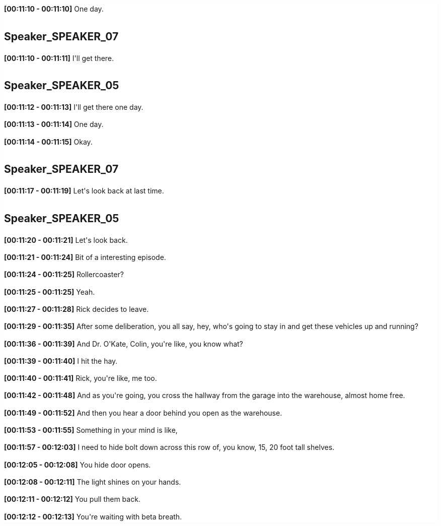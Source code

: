 **[00:11:10 - 00:11:10]** One day.


## Speaker_SPEAKER_07

**[00:11:10 - 00:11:11]** I'll get there.


## Speaker_SPEAKER_05

**[00:11:12 - 00:11:13]** I'll get there one day.

**[00:11:13 - 00:11:14]** One day.

**[00:11:14 - 00:11:15]** Okay.


## Speaker_SPEAKER_07

**[00:11:17 - 00:11:19]** Let's look back at last time.


## Speaker_SPEAKER_05

**[00:11:20 - 00:11:21]** Let's look back.

**[00:11:21 - 00:11:24]** Bit of a interesting episode.

**[00:11:24 - 00:11:25]** Rollercoaster?

**[00:11:25 - 00:11:25]** Yeah.

**[00:11:27 - 00:11:28]** Rick decides to leave.

**[00:11:29 - 00:11:35]** After some deliberation, you all say, hey, who's going to stay in and get these vehicles up and running?

**[00:11:36 - 00:11:39]** And Dr. O'Kate, Colin, you're like, you know what?

**[00:11:39 - 00:11:40]** I hit the hay.

**[00:11:40 - 00:11:41]** Rick, you're like, me too.

**[00:11:42 - 00:11:48]** And as you're going, you cross the hallway from the garage into the warehouse, almost home free.

**[00:11:49 - 00:11:52]** And then you hear a door behind you open as the warehouse.

**[00:11:53 - 00:11:55]** Something in your mind is like,

**[00:11:57 - 00:12:03]** I need to hide bolt down across this row of, you know, 15, 20 foot tall shelves.

**[00:12:05 - 00:12:08]** You hide door opens.

**[00:12:08 - 00:12:11]** The light shines on your hands.

**[00:12:11 - 00:12:12]** You pull them back.

**[00:12:12 - 00:12:13]** You're waiting with beta breath.
